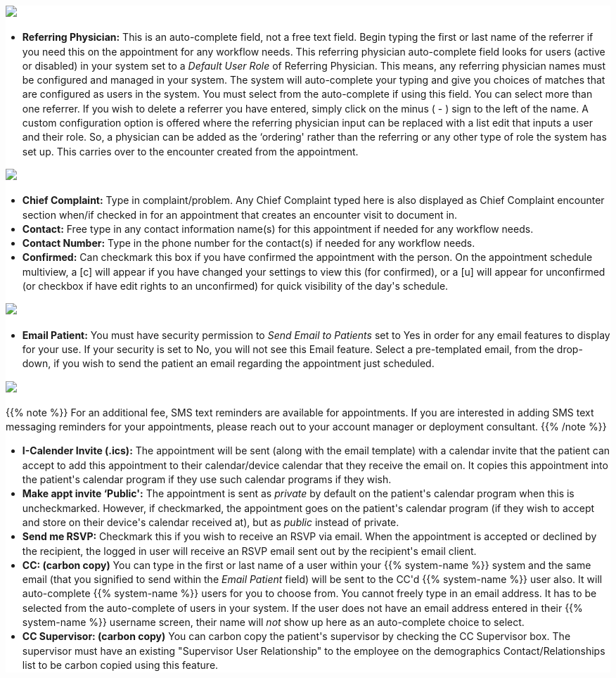 ![](../adding-an-appointment-using-the-wizard-tab.assets/6f5bdef529a4f8809279dc9c19b0405b.png)

* <strong>Referring Physician:</strong> This is an auto-complete field, not a free text field.  Begin typing the first or last name of the referrer if you need this on the appointment for any workflow needs. This referring physician auto-complete field looks for users (active or disabled) in your system set to a <em>Default User Role</em> of Referring Physician. This means, any referring physician names must be configured and managed in your system. The system will auto-complete your typing and give you choices of matches that are configured as users in the system.  You must select from the auto-complete if using this field.  You can select more than one referrer. If you wish to delete a referrer you have entered, simply click on the minus ( - ) sign to the left of the name. A custom configuration option is offered where the referring physician input can be replaced with a list edit that inputs a user and their role. So, a physician can be added as the ‘ordering' rather than the referring or any other type of role the system has set up. This carries over to the encounter created from the appointment.

![](../adding-an-appointment-using-the-wizard-tab.assets/624d6b664c9d0b35ab367a2f752b75dd.png)

* <strong>Chief Complaint:</strong> Type in complaint/problem.  Any Chief Complaint typed here is also displayed as Chief Complaint encounter section when/if checked in for an appointment that creates an encounter visit to document in.
* <strong>Contact:</strong> Free type in any contact information name(s) for this appointment if needed for any workflow needs.
* <strong>Contact Number:</strong> Type in the phone number for the contact(s) if needed for any workflow needs.
* <strong>Confirmed:</strong> Can checkmark this box if you have confirmed the appointment with the person. On the appointment schedule multiview, a [c] will appear if you have changed your settings to view this (for confirmed), or a [u] will appear for unconfirmed (or checkbox if have edit rights to an unconfirmed) for quick visibility of the day's schedule.

![](../adding-an-appointment-using-the-wizard-tab.assets/c9d5c012c4f1fe35b49e49b5c90ca729.png)

* <strong>Email Patient:</strong> You must have security permission to <em>Send Email to Patients</em> set to Yes in order for any email features to display for your use. If your security is set to No, you will not see this Email feature. Select a pre-templated email, from the drop-down, if you wish to send the patient an email regarding the appointment just scheduled.

![](../adding-an-appointment-using-the-wizard-tab.assets/c1d1bcb04a445bcec40e3eabe2b8a8c8.png)

{{% note %}}
For an additional fee, SMS text reminders are available for appointments. If you are interested in adding SMS text messaging reminders for your appointments, please reach out to your account manager or deployment consultant.
{{% /note %}}

* <strong>I-Calender Invite (.ics):</strong> The appointment will be sent (along with the email template) with a calendar invite that the patient can accept to add this appointment to their calendar/device calendar that they receive the email on. It copies this appointment into the patient's calendar program if they use such calendar programs if they wish.
* <strong>Make appt invite ‘Public':</strong> The appointment is sent as <em>private</em> by default on the patient's calendar program when this is uncheckmarked.  However, if checkmarked, the appointment goes on the patient's calendar program (if they wish to accept and store on their device's calendar received at), but as <em>public</em> instead of private.
* <strong>Send me RSVP:</strong> Checkmark this if you wish to receive an RSVP via email. When the appointment is accepted or declined by the recipient, the logged in user will receive an RSVP email sent out by the recipient's email client.
* <strong>CC: (carbon copy)</strong> You can type in the first or last name of a user within your {{% system-name %}} system and the same email (that you signified to send within the <em>Email Patient</em> field) will be sent to the CC'd {{% system-name %}} user also. It will auto-complete {{% system-name %}} users for you to choose from. You cannot freely type in an email address. It has to be selected from the auto-complete of users in your system. If the user does not have an email address entered in their {{% system-name %}} username screen, their name will <em>not</em> show up here as an auto-complete choice to select.
* <strong>CC Supervisor: (carbon copy)</strong> You can carbon copy the patient's supervisor by checking the CC Supervisor box. The supervisor must have an existing "Supervisor User Relationship" to the employee on the demographics Contact/Relationships list to be carbon copied using this feature.